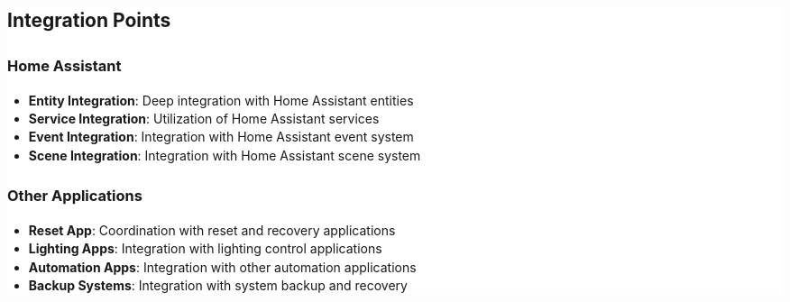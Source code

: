 ## Integration Points

### Home Assistant
- **Entity Integration**: Deep integration with Home Assistant entities
- **Service Integration**: Utilization of Home Assistant services
- **Event Integration**: Integration with Home Assistant event system
- **Scene Integration**: Integration with Home Assistant scene system

### Other Applications
- **Reset App**: Coordination with reset and recovery applications
- **Lighting Apps**: Integration with lighting control applications
- **Automation Apps**: Integration with other automation applications
- **Backup Systems**: Integration with system backup and recovery